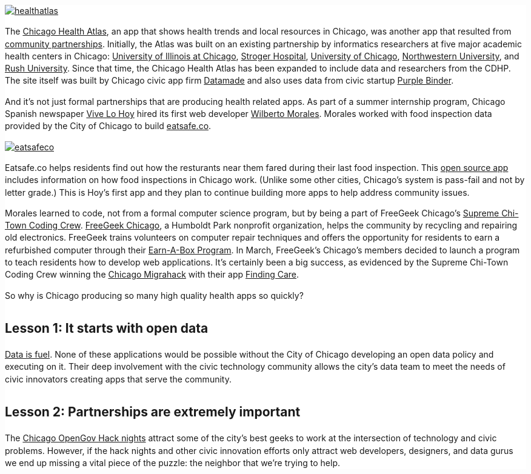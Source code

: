 [![healthatlas](http://farm4.staticflickr.com/3747/9460266140_bc0d46abce_z.jpg)](http://www.flickr.com/photos/91210421@N03/9460266140/ "healthatlas by CivicWhitaker, on Flickr")

The [Chicago Health Atlas](chicagohealthatlas.org), an app that shows health trends and local resources in Chicago, was another app that resulted from [community partnerships](http://www.chicagohealthatlas.org/partners). Initially, the Atlas was built on an existing partnership by informatics researchers at five major academic health centers in Chicago: [University of Illinois at Chicago](http://www.uic.edu/uic/), [Stroger Hospital](http://www.cookcountyhhs.org/locations/john-h-stroger-jr-hospital/), [University of Chicago](http://www.uchicago.edu/), [Northwestern University](http://www.northwestern.edu/), and [Rush University](http://www.rushu.rush.edu/). Since that time, the Chicago Health Atlas has been expanded to include data and researchers from the CDHP. The site itself was built by Chicago civic app firm [Datamade](datamade.us) and also uses data from civic startup [Purple Binder](http://purplebinder.com/).

And it&#8217;s not just formal partnerships that are producing health related apps. As part of a summer internship program, Chicago Spanish newspaper [Vive Lo Hoy](http://www.vivelohoy.com/) hired its first web developer [Wilberto Morales](https://github.com/wilbertom). Morales worked with food inspection data provided by the City of Chicago to build [eatsafe.co](http://www.eatsafe.co/).

[![eatsafeco](http://farm4.staticflickr.com/3754/9454382232_33cc41f716_z.jpg)](http://www.flickr.com/photos/91210421@N03/9454382232/ "eatsafeco by CivicWhitaker, on Flickr")

Eatsafe.co helps residents find out how the resturants near them fared during their last food inspection. This [open source app](https://github.com/vivelohoy/foodinspections) includes information on how food inspections in Chicago work. (Unlike some other cities, Chicago&#8217;s system is pass-fail and not by letter grade.) This is Hoy&#8217;s first app and they plan to continue building more apps to help address community issues.

Morales learned to code, not from a formal computer science program, but by being a part of FreeGeek Chicago&#8217;s [Supreme Chi-Town Coding Crew](https://github.com/sc3/sc3). [FreeGeek Chicago](http://freegeekchicago.org/), a Humboldt Park nonprofit organization, helps the community by recycling and repairing old electronics. FreeGeek trains volunteers on computer repair techniques and offers the opportunity for residents to earn a refurbished computer through their [Earn-A-Box Program](http://freegeekchicago.org/earn-a-box). In March, FreeGeek&#8217;s Chicago&#8217;s members decided to launch a program to teach residents how to develop web applications. It&#8217;s certainly been a big success, as evidenced by the Supreme Chi-Town Coding Crew winning the [Chicago Migrahack](http://www.chicagomigrahack.com/) with their app [Finding Care](http://tarbell.recoveredfactory.net/findingcare/).

So why is Chicago producing so many high quality health apps so quickly?

## Lesson 1: It starts with open data

[Data is fuel](http://youtu.be/2st5xpioEOw?t=3m42s). None of these applications would be possible without the City of Chicago developing an open data policy and executing on it. Their deep involvement with the civic technology community allows the city&#8217;s data team to meet the needs of civic innovators creating apps that serve the community.

## Lesson 2: Partnerships are extremely important

The [Chicago OpenGov Hack nights](http://opengovhacknight.eventbrite.com/) attract some of the city&#8217;s best geeks to work at the intersection of technology and civic problems. However, if the hack nights and other civic innovation efforts only attract web developers, designers, and data gurus we end up missing a vital piece of the puzzle: the neighbor that we&#8217;re trying to help.
